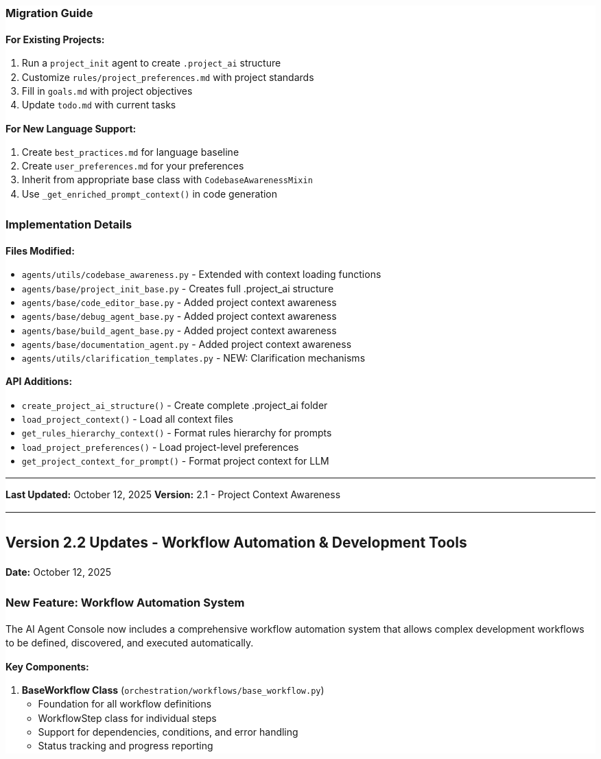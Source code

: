 ### Migration Guide

**For Existing Projects:**
1. Run a `project_init` agent to create `.project_ai` structure
2. Customize `rules/project_preferences.md` with project standards
3. Fill in `goals.md` with project objectives
4. Update `todo.md` with current tasks

**For New Language Support:**
1. Create `best_practices.md` for language baseline
2. Create `user_preferences.md` for your preferences
3. Inherit from appropriate base class with `CodebaseAwarenessMixin`
4. Use `_get_enriched_prompt_context()` in code generation

### Implementation Details

**Files Modified:**
- `agents/utils/codebase_awareness.py` - Extended with context loading functions
- `agents/base/project_init_base.py` - Creates full .project_ai structure
- `agents/base/code_editor_base.py` - Added project context awareness
- `agents/base/debug_agent_base.py` - Added project context awareness  
- `agents/base/build_agent_base.py` - Added project context awareness
- `agents/base/documentation_agent.py` - Added project context awareness
- `agents/utils/clarification_templates.py` - NEW: Clarification mechanisms

**API Additions:**
- `create_project_ai_structure()` - Create complete .project_ai folder
- `load_project_context()` - Load all context files
- `get_rules_hierarchy_context()` - Format rules hierarchy for prompts
- `load_project_preferences()` - Load project-level preferences
- `get_project_context_for_prompt()` - Format project context for LLM

---

**Last Updated:** October 12, 2025
**Version:** 2.1 - Project Context Awareness



---

## Version 2.2 Updates - Workflow Automation & Development Tools

**Date:** October 12, 2025

### New Feature: Workflow Automation System

The AI Agent Console now includes a comprehensive workflow automation system that allows complex development workflows to be defined, discovered, and executed automatically.

**Key Components:**

1. **BaseWorkflow Class** (`orchestration/workflows/base_workflow.py`)
   - Foundation for all workflow definitions
   - WorkflowStep class for individual steps
   - Support for dependencies, conditions, and error handling
   - Status tracking and progress reporting
